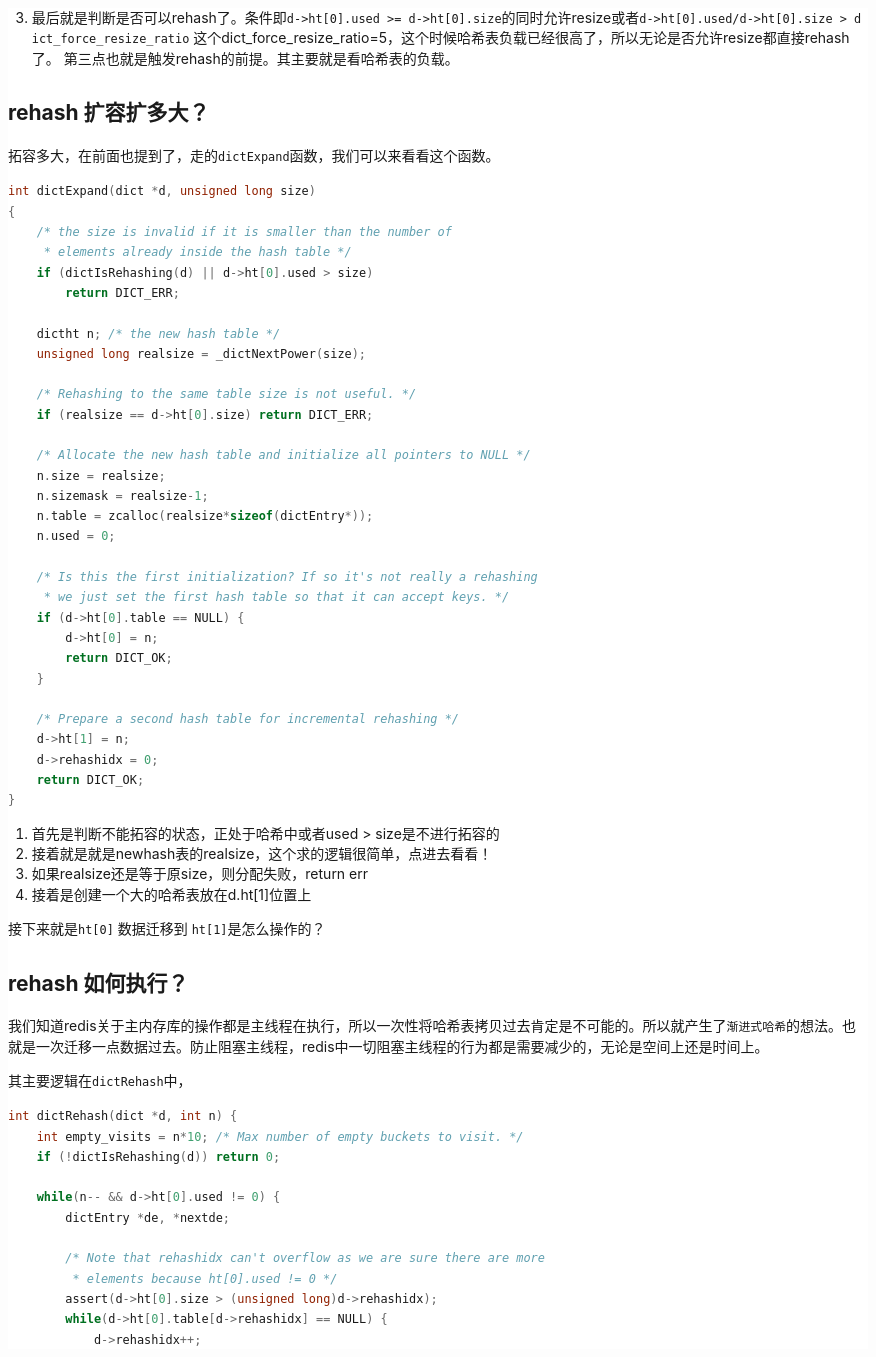 3. 最后就是判断是否可以rehash了。条件即`d->ht[0].used >= d->ht[0].size`的同时允许resize或者`d->ht[0].used/d->ht[0].size > dict_force_resize_ratio` 这个dict_force_resize_ratio=5，这个时候哈希表负载已经很高了，所以无论是否允许resize都直接rehash了。
第三点也就是触发rehash的前提。其主要就是看哈希表的负载。
## rehash 扩容扩多大？
拓容多大，在前面也提到了，走的`dictExpand`函数，我们可以来看看这个函数。
```c
int dictExpand(dict *d, unsigned long size)
{
    /* the size is invalid if it is smaller than the number of
     * elements already inside the hash table */
    if (dictIsRehashing(d) || d->ht[0].used > size)
        return DICT_ERR;

    dictht n; /* the new hash table */
    unsigned long realsize = _dictNextPower(size);

    /* Rehashing to the same table size is not useful. */
    if (realsize == d->ht[0].size) return DICT_ERR;

    /* Allocate the new hash table and initialize all pointers to NULL */
    n.size = realsize;
    n.sizemask = realsize-1;
    n.table = zcalloc(realsize*sizeof(dictEntry*));
    n.used = 0;

    /* Is this the first initialization? If so it's not really a rehashing
     * we just set the first hash table so that it can accept keys. */
    if (d->ht[0].table == NULL) {
        d->ht[0] = n;
        return DICT_OK;
    }

    /* Prepare a second hash table for incremental rehashing */
    d->ht[1] = n;
    d->rehashidx = 0;
    return DICT_OK;
}

```
1. 首先是判断不能拓容的状态，正处于哈希中或者used > size是不进行拓容的
2. 接着就是就是newhash表的realsize，这个求的逻辑很简单，点进去看看！
3. 如果realsize还是等于原size，则分配失败，return err
4. 接着是创建一个大的哈希表放在d.ht[1]位置上

接下来就是`ht[0]` 数据迁移到 `ht[1]`是怎么操作的？
##  rehash 如何执行？
我们知道redis关于主内存库的操作都是主线程在执行，所以一次性将哈希表拷贝过去肯定是不可能的。所以就产生了`渐进式哈希`的想法。也就是一次迁移一点数据过去。防止阻塞主线程，redis中一切阻塞主线程的行为都是需要减少的，无论是空间上还是时间上。

其主要逻辑在`dictRehash`中，
```c
int dictRehash(dict *d, int n) {
    int empty_visits = n*10; /* Max number of empty buckets to visit. */
    if (!dictIsRehashing(d)) return 0;

    while(n-- && d->ht[0].used != 0) {
        dictEntry *de, *nextde;

        /* Note that rehashidx can't overflow as we are sure there are more
         * elements because ht[0].used != 0 */
        assert(d->ht[0].size > (unsigned long)d->rehashidx);
        while(d->ht[0].table[d->rehashidx] == NULL) {
            d->rehashidx++;
```